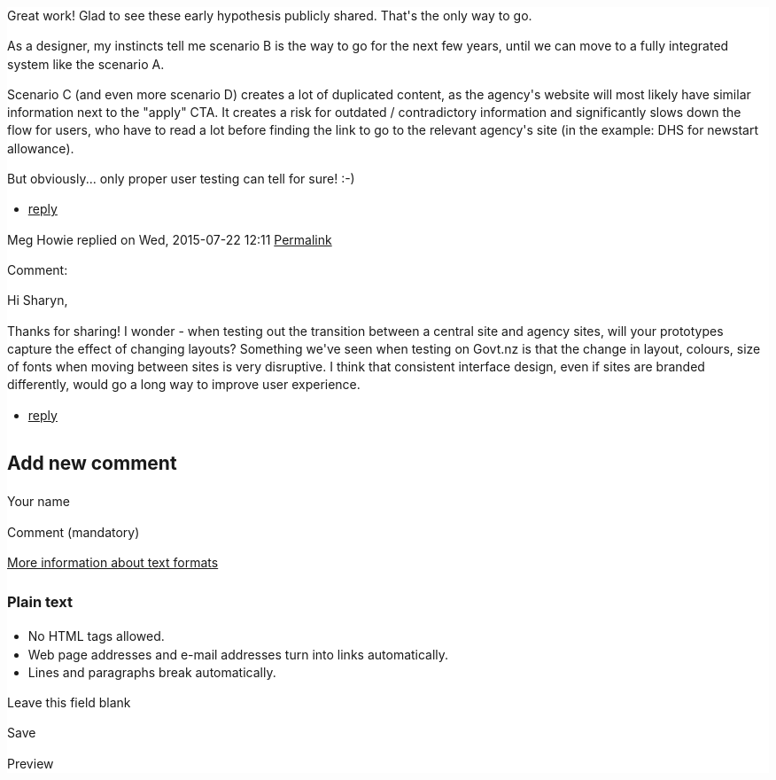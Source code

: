 Great work! Glad to see these early hypothesis publicly shared. That's the only way to go.

As a designer, my instincts tell me scenario B is the way to go for the next few years, until we can move to a fully integrated system like the scenario A.

Scenario C (and even more scenario D) creates a lot of duplicated content, as the agency's website will most likely have similar information next to the "apply" CTA. It creates a risk for outdated / contradictory information and significantly slows down the flow for users, who have to read a lot before finding the link to go to the relevant agency's site (in the example: DHS for newstart allowance).

But obviously... only proper user testing can tell for sure! :-)

-   [reply](https://www.dto.gov.au/comment/reply/781/1131)

Meg Howie replied on Wed, 2015-07-22 12:11 [Permalink](../comment/1foi_act_and_information_publication_scheme.md#comment-1141)

Comment: 

Hi Sharyn,

Thanks for sharing! I wonder - when testing out the transition between a central site and agency sites, will your prototypes capture the effect of changing layouts? Something we've seen when testing on Govt.nz is that the change in layout, colours, size of fonts when moving between sites is very disruptive. I think that consistent interface design, even if sites are branded differently, would go a long way to improve user experience.

-   [reply](https://www.dto.gov.au/comment/reply/781/1141)

Add new comment
---------------

Your name

Comment (mandatory)

[More information about text formats](../filter/foi_act_and_information_publication_scheme.md)

### Plain text

-   No HTML tags allowed.
-   Web page addresses and e-mail addresses turn into links automatically.
-   Lines and paragraphs break automatically.

Leave this field blank

Save

Preview

